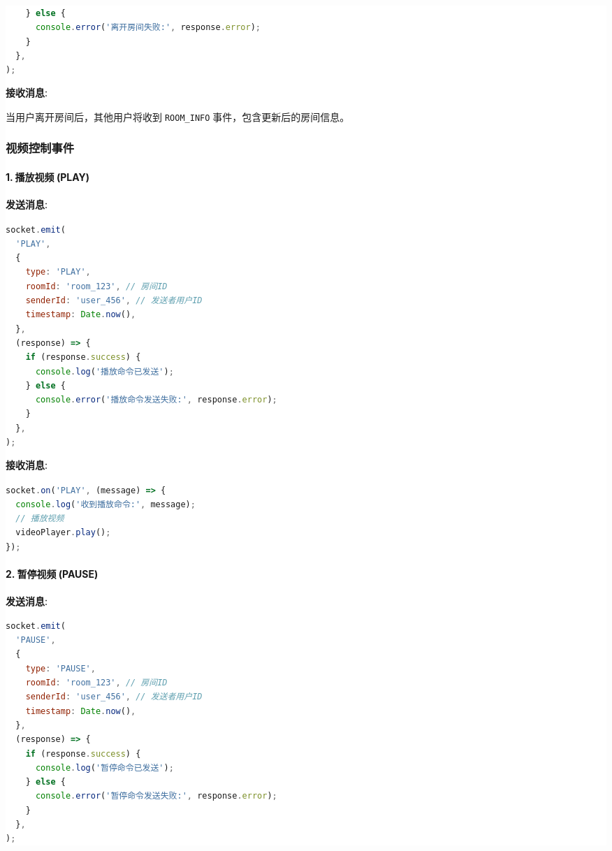 ```javascript
    } else {
      console.error('离开房间失败:', response.error);
    }
  },
);
```

**接收消息**:

当用户离开房间后，其他用户将收到 `ROOM_INFO` 事件，包含更新后的房间信息。

### 视频控制事件

#### 1. 播放视频 (PLAY)

**发送消息**:

```javascript
socket.emit(
  'PLAY',
  {
    type: 'PLAY',
    roomId: 'room_123', // 房间ID
    senderId: 'user_456', // 发送者用户ID
    timestamp: Date.now(),
  },
  (response) => {
    if (response.success) {
      console.log('播放命令已发送');
    } else {
      console.error('播放命令发送失败:', response.error);
    }
  },
);
```

**接收消息**:

```javascript
socket.on('PLAY', (message) => {
  console.log('收到播放命令:', message);
  // 播放视频
  videoPlayer.play();
});
```

#### 2. 暂停视频 (PAUSE)

**发送消息**:

```javascript
socket.emit(
  'PAUSE',
  {
    type: 'PAUSE',
    roomId: 'room_123', // 房间ID
    senderId: 'user_456', // 发送者用户ID
    timestamp: Date.now(),
  },
  (response) => {
    if (response.success) {
      console.log('暂停命令已发送');
    } else {
      console.error('暂停命令发送失败:', response.error);
    }
  },
);
```